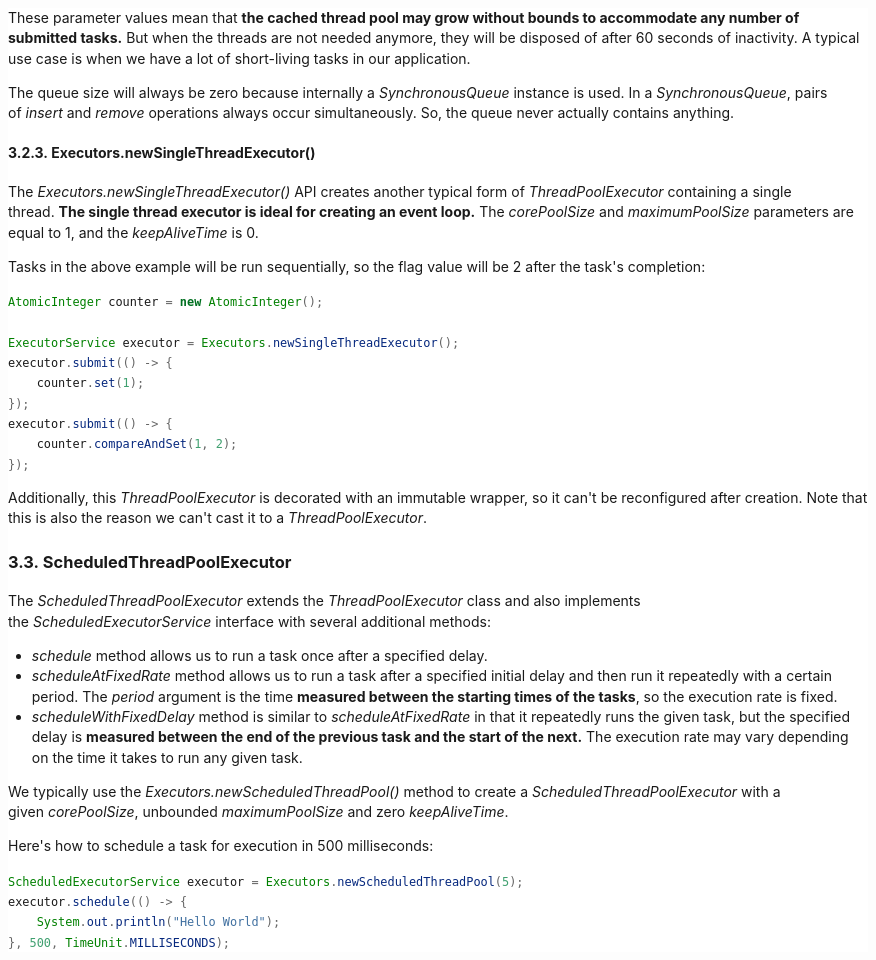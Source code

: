 These parameter values mean that **the cached thread pool may grow without bounds to accommodate any number of submitted tasks.** But when the threads are not needed anymore, they will be disposed of after 60 seconds of inactivity. A typical use case is when we have a lot of short-living tasks in our application.

The queue size will always be zero because internally a _SynchronousQueue_ instance is used. In a _SynchronousQueue_, pairs of _insert_ and _remove_ operations always occur simultaneously. So, the queue never actually contains anything.

#### 3.2.3. Executors.newSingleThreadExecutor()

The _Executors.newSingleThreadExecutor()_ API creates another typical form of _ThreadPoolExecutor_ containing a single thread. **The single thread executor is ideal for creating an event loop.** The _corePoolSize_ and _maximumPoolSize_ parameters are equal to 1, and the _keepAliveTime_ is 0.

Tasks in the above example will be run sequentially, so the flag value will be 2 after the task's completion:

```java
AtomicInteger counter = new AtomicInteger();

ExecutorService executor = Executors.newSingleThreadExecutor();
executor.submit(() -> {
    counter.set(1);
});
executor.submit(() -> {
    counter.compareAndSet(1, 2);
});
```

Additionally, this _ThreadPoolExecutor_ is decorated with an immutable wrapper, so it can't be reconfigured after creation. Note that this is also the reason we can't cast it to a _ThreadPoolExecutor_.

### 3.3. ScheduledThreadPoolExecutor

The _ScheduledThreadPoolExecutor_ extends the _ThreadPoolExecutor_ class and also implements the _ScheduledExecutorService_ interface with several additional methods:

-   _schedule_ method allows us to run a task once after a specified delay.
-   _scheduleAtFixedRate_ method allows us to run a task after a specified initial delay and then run it repeatedly with a certain period. The _period_ argument is the time **measured between the starting times of the tasks**, so the execution rate is fixed.
-   _scheduleWithFixedDelay_ method is similar to _scheduleAtFixedRate_ in that it repeatedly runs the given task, but the specified delay is **measured between the end of the previous task and the start of the next.** The execution rate may vary depending on the time it takes to run any given task.

We typically use the _Executors.newScheduledThreadPool()_ method to create a _ScheduledThreadPoolExecutor_ with a given _corePoolSize_, unbounded _maximumPoolSize_ and zero _keepAliveTime_.

Here's how to schedule a task for execution in 500 milliseconds:

```java
ScheduledExecutorService executor = Executors.newScheduledThreadPool(5);
executor.schedule(() -> {
    System.out.println("Hello World");
}, 500, TimeUnit.MILLISECONDS);
```

